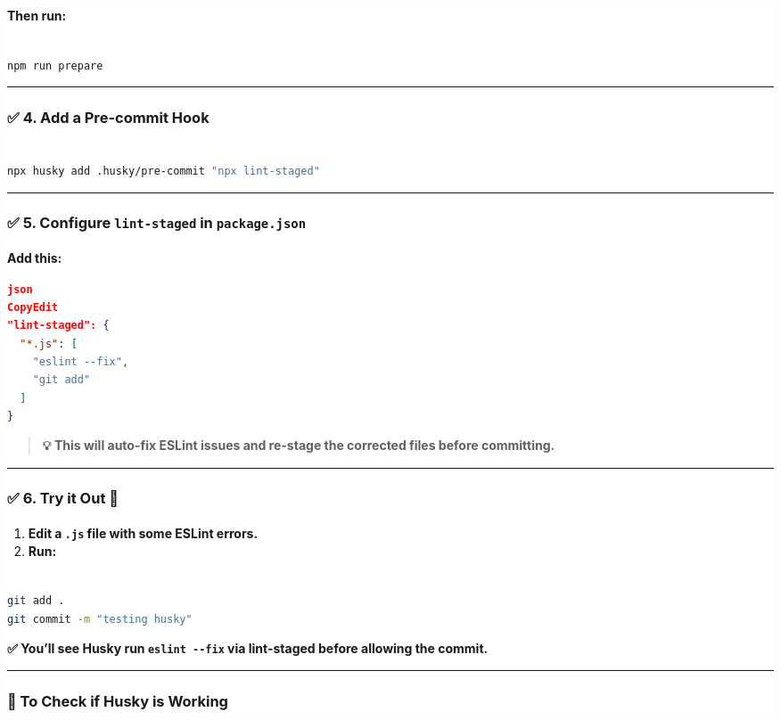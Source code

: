 **Then run:**

```bash

npm run prepare

```

---

### **✅ 4. Add a Pre-commit Hook**

```bash

npx husky add .husky/pre-commit "npx lint-staged"

```

---

### **✅ 5. Configure `lint-staged` in `package.json`**

**Add this:**

```json
json
CopyEdit
"lint-staged": {
  "*.js": [
    "eslint --fix",
    "git add"
  ]
}

```

> **💡 This will auto-fix ESLint issues and re-stage the corrected files before committing.**

---

### **✅ 6. Try it Out 🎯**

1. **Edit a `.js` file with some ESLint errors.**
2. **Run:**

```bash

git add .
git commit -m "testing husky"

```

**✅ You’ll see Husky run `eslint --fix` via lint-staged before allowing the commit.**

---

### **🔄 To Check if Husky is Working**
